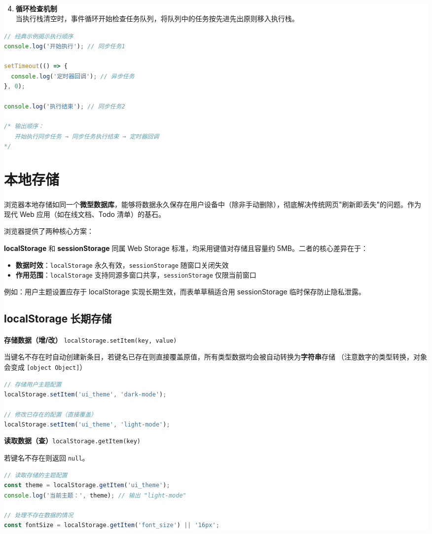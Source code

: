 4. **循环检查机制**  
   当执行栈清空时，事件循环开始检查任务队列，将队列中的任务按先进先出原则移入执行栈。

```javascript
// 经典示例揭示执行顺序
console.log('开始执行'); // 同步任务1

setTimeout(() => {
  console.log('定时器回调'); // 异步任务
}, 0);

console.log('执行结束'); // 同步任务2

/* 输出顺序：
   开始执行同步任务 → 同步任务执行结束 → 定时器回调
*/
```

# 本地存储

浏览器本地存储如同一个**微型数据库**，能够将数据永久保存在用户设备中（除非手动删除），彻底解决传统网页"刷新即丢失"的问题。作为现代 Web 应用（如在线文档、Todo 清单）的基石。

浏览器提供了两种核心方案：

**localStorage** 和 **sessionStorage** 同属 Web Storage 标准，均采用键值对存储且容量约 5MB。二者的核心差异在于：

- **数据时效**：`localStorage` 永久有效，`sessionStorage` 随窗口关闭失效
- **作用范围**：`localStorage` 支持同源多窗口共享，`sessionStorage` 仅限当前窗口

例如：用户主题设置应存于 localStorage 实现长期生效，而表单草稿适合用 sessionStorage 临时保存防止隐私泄露。

## localStorage 长期存储

**存储数据（增/改）** `localStorage.setItem(key, value)`

当键名不存在时自动创建新条目，若键名已存在则直接覆盖原值，所有类型数据均会被自动转换为**字符串**存储
（注意数字的类型转换，对象会变成 `[object Object]`）

```javascript
// 存储用户主题配置
localStorage.setItem('ui_theme', 'dark-mode');

// 修改已存在的配置（直接覆盖）
localStorage.setItem('ui_theme', 'light-mode');
```

**读取数据（查）**`localStorage.getItem(key)`

若键名不存在则返回 `null`。

```javascript
// 读取存储的主题配置
const theme = localStorage.getItem('ui_theme');
console.log('当前主题：', theme); // 输出 "light-mode"

// 处理不存在数据的情况
const fontSize = localStorage.getItem('font_size') || '16px';
```
